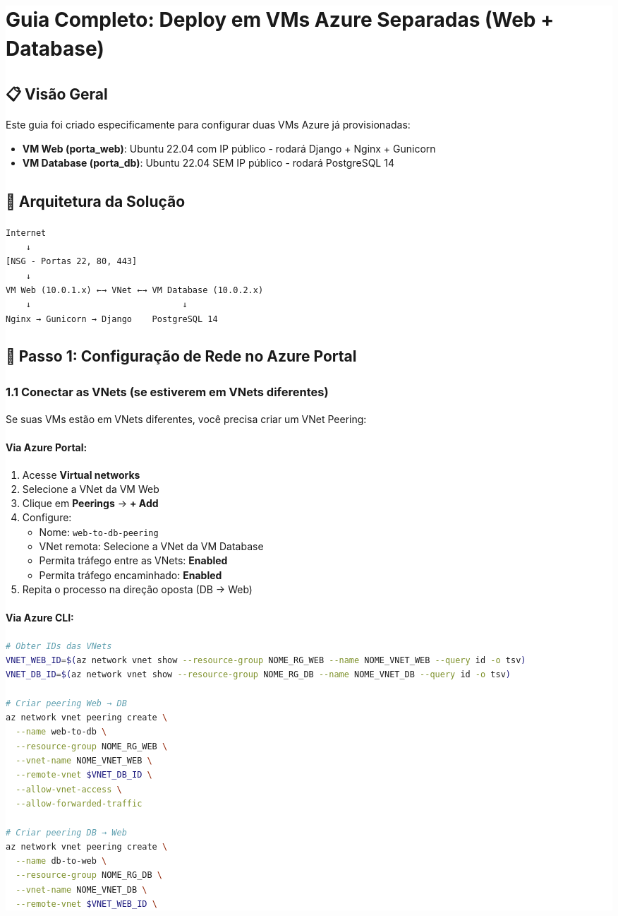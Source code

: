 # Guia Completo: Deploy em VMs Azure Separadas (Web + Database)

## 📋 Visão Geral

Este guia foi criado especificamente para configurar duas VMs Azure já provisionadas:
- **VM Web (porta_web)**: Ubuntu 22.04 com IP público - rodará Django + Nginx + Gunicorn
- **VM Database (porta_db)**: Ubuntu 22.04 SEM IP público - rodará PostgreSQL 14

## 🎯 Arquitetura da Solução

```
Internet
    ↓
[NSG - Portas 22, 80, 443]
    ↓
VM Web (10.0.1.x) ←→ VNet ←→ VM Database (10.0.2.x)
    ↓                              ↓
Nginx → Gunicorn → Django    PostgreSQL 14
```

## 🚀 Passo 1: Configuração de Rede no Azure Portal

### 1.1 Conectar as VNets (se estiverem em VNets diferentes)

Se suas VMs estão em VNets diferentes, você precisa criar um VNet Peering:

#### Via Azure Portal:
1. Acesse **Virtual networks**
2. Selecione a VNet da VM Web
3. Clique em **Peerings** → **+ Add**
4. Configure:
   - Nome: `web-to-db-peering`
   - VNet remota: Selecione a VNet da VM Database
   - Permita tráfego entre as VNets: **Enabled**
   - Permita tráfego encaminhado: **Enabled**
5. Repita o processo na direção oposta (DB → Web)

#### Via Azure CLI:
```bash
# Obter IDs das VNets
VNET_WEB_ID=$(az network vnet show --resource-group NOME_RG_WEB --name NOME_VNET_WEB --query id -o tsv)
VNET_DB_ID=$(az network vnet show --resource-group NOME_RG_DB --name NOME_VNET_DB --query id -o tsv)

# Criar peering Web → DB
az network vnet peering create \
  --name web-to-db \
  --resource-group NOME_RG_WEB \
  --vnet-name NOME_VNET_WEB \
  --remote-vnet $VNET_DB_ID \
  --allow-vnet-access \
  --allow-forwarded-traffic

# Criar peering DB → Web
az network vnet peering create \
  --name db-to-web \
  --resource-group NOME_RG_DB \
  --vnet-name NOME_VNET_DB \
  --remote-vnet $VNET_WEB_ID \
```